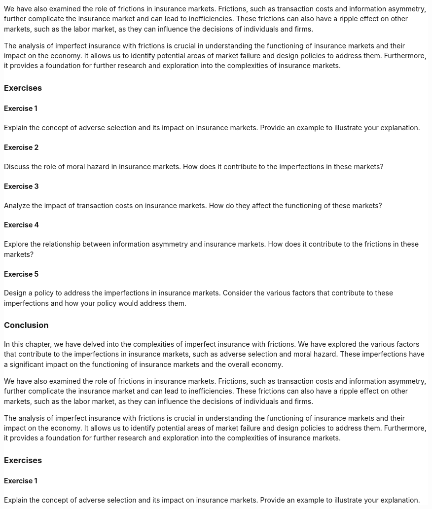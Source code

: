 We have also examined the role of frictions in insurance markets. Frictions, such as transaction costs and information asymmetry, further complicate the insurance market and can lead to inefficiencies. These frictions can also have a ripple effect on other markets, such as the labor market, as they can influence the decisions of individuals and firms.

The analysis of imperfect insurance with frictions is crucial in understanding the functioning of insurance markets and their impact on the economy. It allows us to identify potential areas of market failure and design policies to address them. Furthermore, it provides a foundation for further research and exploration into the complexities of insurance markets.

### Exercises

#### Exercise 1
Explain the concept of adverse selection and its impact on insurance markets. Provide an example to illustrate your explanation.

#### Exercise 2
Discuss the role of moral hazard in insurance markets. How does it contribute to the imperfections in these markets?

#### Exercise 3
Analyze the impact of transaction costs on insurance markets. How do they affect the functioning of these markets?

#### Exercise 4
Explore the relationship between information asymmetry and insurance markets. How does it contribute to the frictions in these markets?

#### Exercise 5
Design a policy to address the imperfections in insurance markets. Consider the various factors that contribute to these imperfections and how your policy would address them.


### Conclusion

In this chapter, we have delved into the complexities of imperfect insurance with frictions. We have explored the various factors that contribute to the imperfections in insurance markets, such as adverse selection and moral hazard. These imperfections have a significant impact on the functioning of insurance markets and the overall economy.

We have also examined the role of frictions in insurance markets. Frictions, such as transaction costs and information asymmetry, further complicate the insurance market and can lead to inefficiencies. These frictions can also have a ripple effect on other markets, such as the labor market, as they can influence the decisions of individuals and firms.

The analysis of imperfect insurance with frictions is crucial in understanding the functioning of insurance markets and their impact on the economy. It allows us to identify potential areas of market failure and design policies to address them. Furthermore, it provides a foundation for further research and exploration into the complexities of insurance markets.

### Exercises

#### Exercise 1
Explain the concept of adverse selection and its impact on insurance markets. Provide an example to illustrate your explanation.
